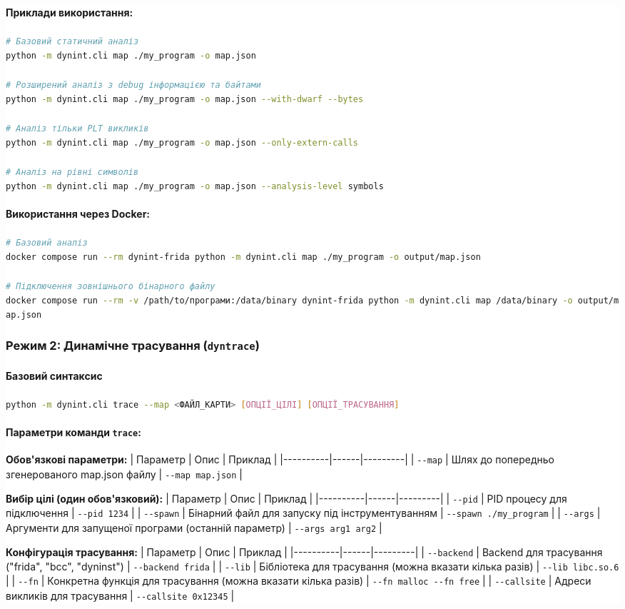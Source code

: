 #### Приклади використання:

```bash
# Базовий статичний аналіз
python -m dynint.cli map ./my_program -o map.json

# Розширений аналіз з debug інформацією та байтами
python -m dynint.cli map ./my_program -o map.json --with-dwarf --bytes

# Аналіз тільки PLT викликів
python -m dynint.cli map ./my_program -o map.json --only-extern-calls

# Аналіз на рівні символів
python -m dynint.cli map ./my_program -o map.json --analysis-level symbols
```

#### Використання через Docker:

```bash
# Базовий аналіз
docker compose run --rm dynint-frida python -m dynint.cli map ./my_program -o output/map.json

# Підключення зовнішнього бінарного файлу
docker compose run --rm -v /path/to/програми:/data/binary dynint-frida python -m dynint.cli map /data/binary -o output/map.json
```

### Режим 2: Динамічне трасування (`dyntrace`)

#### Базовий синтаксис
```bash
python -m dynint.cli trace --map <ФАЙЛ_КАРТИ> [ОПЦІЇ_ЦІЛІ] [ОПЦІЇ_ТРАСУВАННЯ]
```

#### Параметри команди `trace`:

**Обов'язкові параметри:**
| Параметр | Опис | Приклад |
|----------|------|---------|
| `--map` | Шлях до попередньо згенерованого map.json файлу | `--map map.json` |

**Вибір цілі (один обов'язковий):**
| Параметр | Опис | Приклад |
|----------|------|---------|
| `--pid` | PID процесу для підключення | `--pid 1234` |
| `--spawn` | Бінарний файл для запуску під інструментуванням | `--spawn ./my_program` |
| `--args` | Аргументи для запущеної програми (останній параметр) | `--args arg1 arg2` |

**Конфігурація трасування:**
| Параметр | Опис | Приклад |
|----------|------|---------|
| `--backend` | Backend для трасування ("frida", "bcc", "dyninst") | `--backend frida` |
| `--lib` | Бібліотека для трасування (можна вказати кілька разів) | `--lib libc.so.6` |
| `--fn` | Конкретна функція для трасування (можна вказати кілька разів) | `--fn malloc --fn free` |
| `--callsite` | Адреси викликів для трасування | `--callsite 0x12345` |
